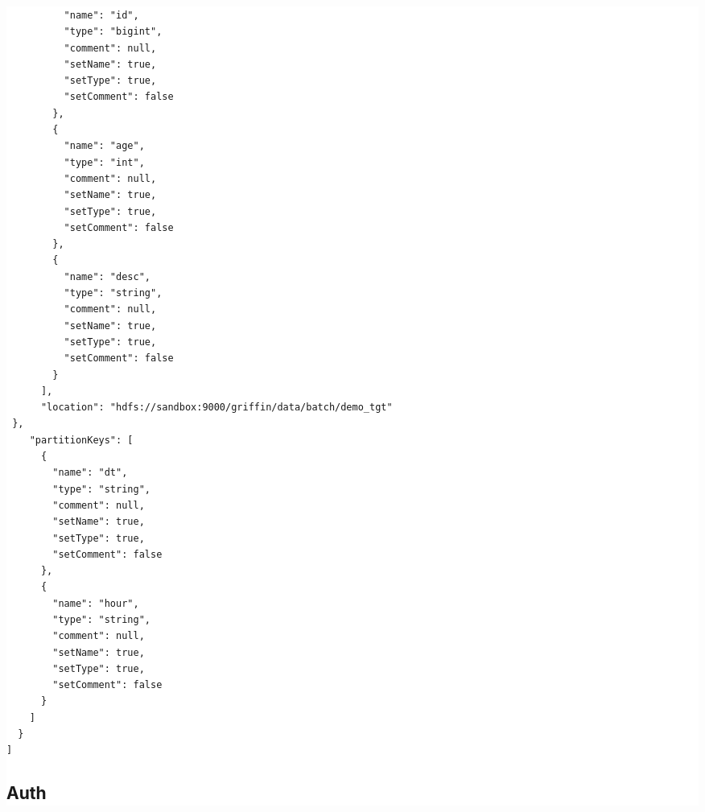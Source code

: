 ```
          "name": "id",
          "type": "bigint",
          "comment": null,
          "setName": true,
          "setType": true,
          "setComment": false
        },
        {
          "name": "age",
          "type": "int",
          "comment": null,
          "setName": true,
          "setType": true,
          "setComment": false
        },
        {
          "name": "desc",
          "type": "string",
          "comment": null,
          "setName": true,
          "setType": true,
          "setComment": false
        }
      ],
      "location": "hdfs://sandbox:9000/griffin/data/batch/demo_tgt"
 },
    "partitionKeys": [
      {
        "name": "dt",
        "type": "string",
        "comment": null,
        "setName": true,
        "setType": true,
        "setComment": false
      },
      {
        "name": "hour",
        "type": "string",
        "comment": null,
        "setName": true,
        "setType": true,
        "setComment": false
      }
    ]
  }
]
```


<h2 id = "6"></h2>

## Auth
